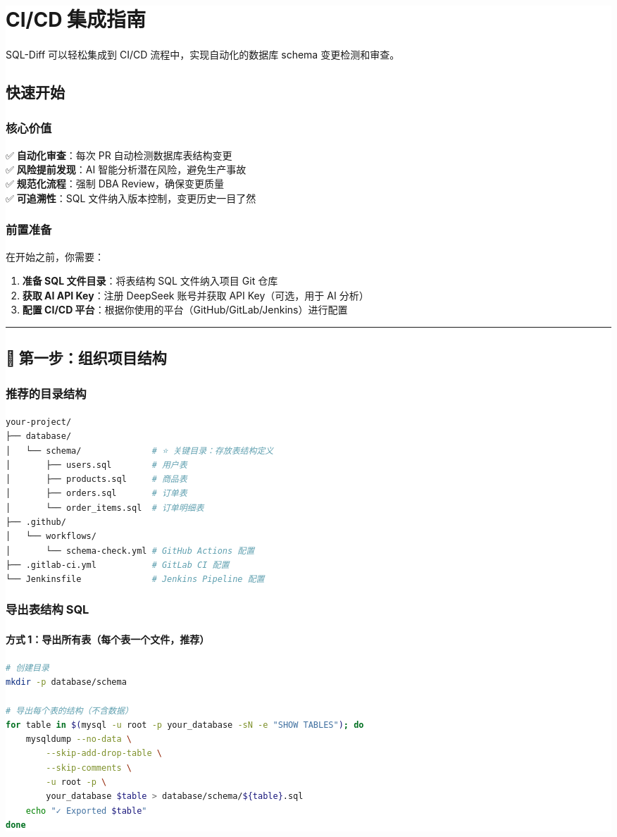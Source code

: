 # CI/CD 集成指南

SQL-Diff 可以轻松集成到 CI/CD 流程中，实现自动化的数据库 schema 变更检测和审查。

## 快速开始

### 核心价值

✅ **自动化审查**：每次 PR 自动检测数据库表结构变更  
✅ **风险提前发现**：AI 智能分析潜在风险，避免生产事故  
✅ **规范化流程**：强制 DBA Review，确保变更质量  
✅ **可追溯性**：SQL 文件纳入版本控制，变更历史一目了然

### 前置准备

在开始之前，你需要：

1. **准备 SQL 文件目录**：将表结构 SQL 文件纳入项目 Git 仓库
2. **获取 AI API Key**：注册 DeepSeek 账号并获取 API Key（可选，用于 AI 分析）
3. **配置 CI/CD 平台**：根据你使用的平台（GitHub/GitLab/Jenkins）进行配置

---

## 📂 第一步：组织项目结构

### 推荐的目录结构

```bash
your-project/
├── database/
│   └── schema/              # ⭐ 关键目录：存放表结构定义
│       ├── users.sql        # 用户表
│       ├── products.sql     # 商品表
│       ├── orders.sql       # 订单表
│       └── order_items.sql  # 订单明细表
├── .github/
│   └── workflows/
│       └── schema-check.yml # GitHub Actions 配置
├── .gitlab-ci.yml           # GitLab CI 配置
└── Jenkinsfile              # Jenkins Pipeline 配置
```

### 导出表结构 SQL

#### 方式 1：导出所有表（每个表一个文件，推荐）

```bash
# 创建目录
mkdir -p database/schema

# 导出每个表的结构（不含数据）
for table in $(mysql -u root -p your_database -sN -e "SHOW TABLES"); do
    mysqldump --no-data \
        --skip-add-drop-table \
        --skip-comments \
        -u root -p \
        your_database $table > database/schema/${table}.sql
    echo "✓ Exported $table"
done
```
